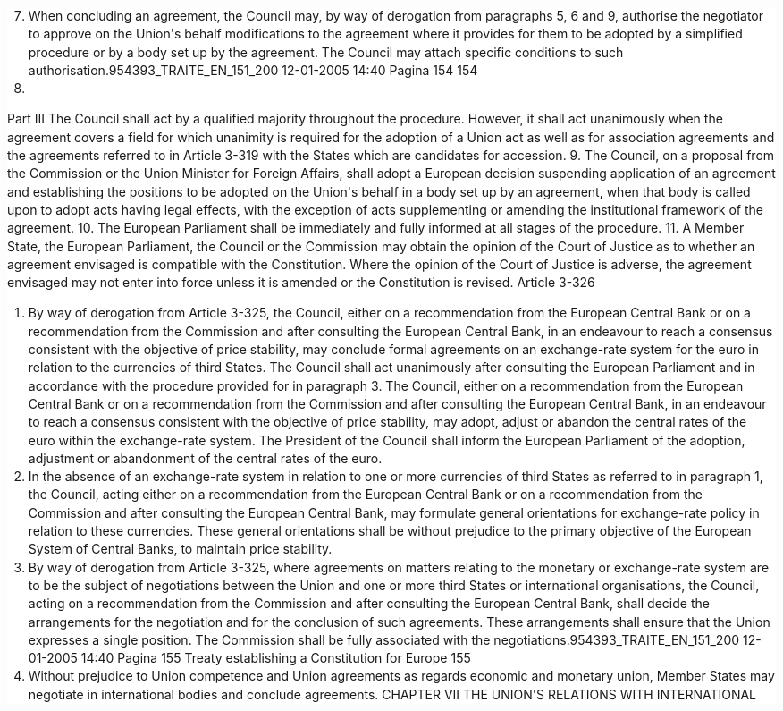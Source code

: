 7. When concluding an agreement, the Council may, by way of derogation from paragraphs 5, 6
and 9, authorise the negotiator to approve on the Union's behalf modifications to the agreement
where it provides for them to be adopted by a simplified procedure or by a body set up by the
agreement. The Council may attach specific conditions to such authorisation.954393_TRAITE_EN_151_200
12-01-2005
14:40
Pagina 154
154
8.
Part III
The Council shall act by a qualified majority throughout the procedure.
However, it shall act unanimously when the agreement covers a field for which unanimity is required
for the adoption of a Union act as well as for association agreements and the agreements referred to
in Article 3-319 with the States which are candidates for accession.
9. The Council, on a proposal from the Commission or the Union Minister for Foreign Affairs, shall
adopt a European decision suspending application of an agreement and establishing the positions to
be adopted on the Union's behalf in a body set up by an agreement, when that body is called upon to
adopt acts having legal effects, with the exception of acts supplementing or amending the
institutional framework of the agreement.
10.
The European Parliament shall be immediately and fully informed at all stages of the procedure.
11. A Member State, the European Parliament, the Council or the Commission may obtain the
opinion of the Court of Justice as to whether an agreement envisaged is compatible with the
Constitution. Where the opinion of the Court of Justice is adverse, the agreement envisaged may not
enter into force unless it is amended or the Constitution is revised.
Article 3-326
1. By way of derogation from Article 3-325, the Council, either on a recommendation from the
European Central Bank or on a recommendation from the Commission and after consulting the
European Central Bank, in an endeavour to reach a consensus consistent with the objective of price
stability, may conclude formal agreements on an exchange-rate system for the euro in relation to the
currencies of third States. The Council shall act unanimously after consulting the European
Parliament and in accordance with the procedure provided for in paragraph 3.
The Council, either on a recommendation from the European Central Bank or on a recommendation
from the Commission and after consulting the European Central Bank, in an endeavour to reach a
consensus consistent with the objective of price stability, may adopt, adjust or abandon the central
rates of the euro within the exchange-rate system. The President of the Council shall inform the
European Parliament of the adoption, adjustment or abandonment of the central rates of the euro.
2. In the absence of an exchange-rate system in relation to one or more currencies of third States as
referred to in paragraph 1, the Council, acting either on a recommendation from the European
Central Bank or on a recommendation from the Commission and after consulting the European
Central Bank, may formulate general orientations for exchange-rate policy in relation to these
currencies. These general orientations shall be without prejudice to the primary objective of the
European System of Central Banks, to maintain price stability.
3. By way of derogation from Article 3-325, where agreements on matters relating to the
monetary or exchange-rate system are to be the subject of negotiations between the Union and one
or more third States or international organisations, the Council, acting on a recommendation from
the Commission and after consulting the European Central Bank, shall decide the arrangements for
the negotiation and for the conclusion of such agreements. These arrangements shall ensure that the
Union expresses a single position. The Commission shall be fully associated with the negotiations.954393_TRAITE_EN_151_200
12-01-2005
14:40
Pagina 155
Treaty establishing a Constitution for Europe
155
4. Without prejudice to Union competence and Union agreements as regards economic and
monetary union, Member States may negotiate in international bodies and conclude agreements.
CHAPTER VII
THE UNION'S RELATIONS WITH INTERNATIONAL